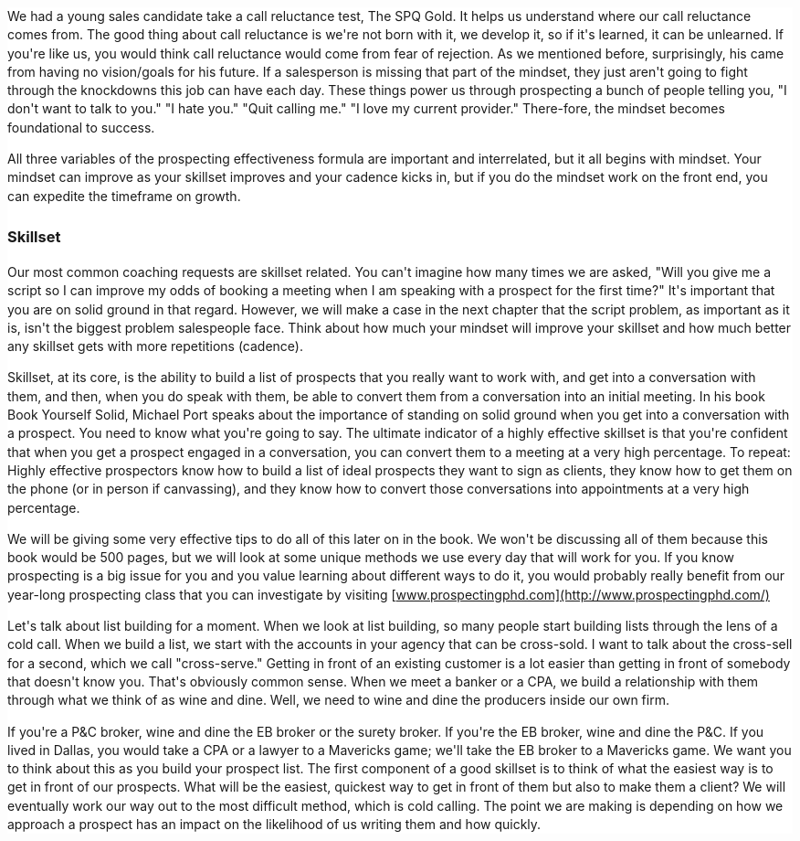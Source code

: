 We had a young sales candidate take a call reluctance test, The SPQ Gold. It helps us understand where our call reluctance comes from. The good thing about call reluctance is we're not born with it, we develop it, so if it's learned, it can be unlearned. If you're like us, you would think call reluctance would come from fear of rejection. As we mentioned before, surprisingly, his came from having no vision/goals for his future. If a salesperson is missing that part of the mindset, they just aren't going to fight through the knockdowns this job can have each day. These things power us through prospecting a bunch of people telling you, "I don't want to talk to you." "I hate you." "Quit calling me." "I love my current provider." There-fore, the mindset becomes foundational to success.

All three variables of the prospecting effectiveness formula are important and interrelated, but it all begins with mindset. Your mindset can improve as your skillset improves and your cadence kicks in, but if you do the mindset work on the front end, you can expedite the timeframe on growth.

### Skillset

Our most common coaching requests are skillset related. You can't imagine how many times we are asked, "Will you give me a script so I can improve my odds of booking a meeting when I am speaking with a prospect for the first time?" It's important that you are on solid ground in that regard. However, we will make a case in the next chapter that the script problem, as important as it is, isn't the biggest problem salespeople face. Think about how much your mindset will improve your skillset and how much better any skillset gets with more repetitions (cadence).

Skillset, at its core, is the ability to build a list of prospects that you really want to work with, and get into a conversation with them, and then, when you do speak with them, be able to convert them from a conversation into an initial meeting. In his book Book Yourself Solid, Michael Port speaks about the importance of standing on solid ground when you get into a conversation with a prospect. You need to know what you're going to say. The ultimate indicator of a highly effective skillset is that you're confident that when you get a prospect engaged in a conversation, you can convert them to a meeting at a very high percentage. To repeat: Highly effective prospectors know how to build a list of ideal prospects they want to sign as clients, they know how to get them on the phone (or in person if canvassing), and they know how to convert those conversations into appointments at a very high percentage.

We will be giving some very effective tips to do all of this later on in the book. We won't be discussing all of them because this book would be 500 pages, but we will look at some unique methods we use every day that will work for you. If you know prospecting is a big issue for you and you value learning about different ways to do it, you would probably really benefit from our year-long prospecting class that you can investigate by visiting [www.prospectingphd.com](http://www.prospectingphd.com/)

Let's talk about list building for a moment. When we look at list building, so many people start building lists through the lens of a cold call. When we build a list, we start with the accounts in your agency that can be cross-sold. I want to talk about the cross-sell for a second, which we call "cross-serve." Getting in front of an existing customer is a lot easier than getting in front of somebody that doesn't know you. That's obviously common sense. When we meet a banker or a CPA, we build a relationship with them through what we think of as wine and dine. Well, we need to wine and dine the producers inside our own firm.

If you're a P&C broker, wine and dine the EB broker or the surety broker. If you're the EB broker, wine and dine the P&C. If you lived in Dallas, you would take a CPA or a lawyer to a Mavericks game; we'll take the EB broker to a Mavericks game. We want you to think about this as you build your prospect list. The first component of a good skillset is to think of what the easiest way is to get in front of our prospects. What will be the easiest, quickest way to get in front of them but also to make them a client? We will eventually work our way out to the most difficult method, which is cold calling. The point we are making is depending on how we approach a prospect has an impact on the likelihood of us writing them and how quickly.
